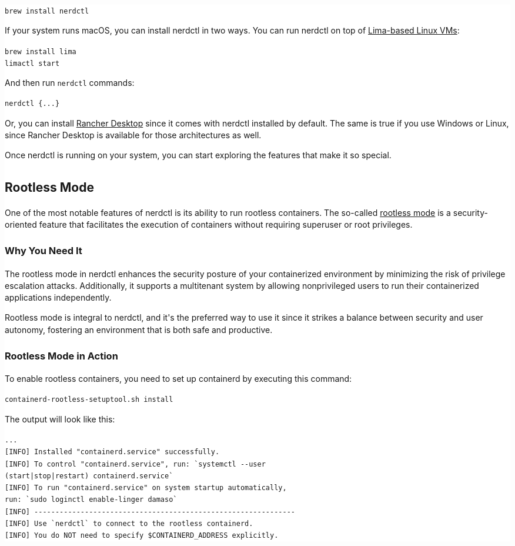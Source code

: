 ~~~{.bash caption=">_"}
brew install nerdctl
~~~

If your system runs macOS, you can install nerdctl in two ways. You can run nerdctl on top of [Lima-based Linux VMs](https://github.com/lima-vm/lima):

~~~{.bash caption=">_"}
brew install lima
limactl start
~~~

And then run `nerdctl` commands:

~~~{.bash caption=">_"}
nerdctl {...}
~~~

Or, you can install [Rancher Desktop](https://rancherdesktop.io/) since it comes with nerdctl installed by default. The same is true if you use Windows or Linux, since Rancher Desktop is available for those architectures as well.

Once nerdctl is running on your system, you can start exploring the features that make it so special.

## Rootless Mode

One of the most notable features of nerdctl is its ability to run rootless containers. The so-called [rootless mode](https://github.com/containerd/nerdctl/blob/main/docs/rootless.md) is a security-oriented feature that facilitates the execution of containers without requiring superuser or root privileges.

### Why You Need It

The rootless mode in nerdctl enhances the security posture of your containerized environment by minimizing the risk of privilege escalation attacks. Additionally, it supports a multitenant system by allowing nonprivileged users to run their containerized applications independently.

Rootless mode is integral to nerdctl, and it's the preferred way to use it since it strikes a balance between security and user autonomy, fostering an environment that is both safe and productive.

### Rootless Mode in Action

To enable rootless containers, you need to set up containerd by executing this command:

~~~{.bash caption=">_"}
containerd-rootless-setuptool.sh install
~~~

The output will look like this:

~~~{ caption="Output"}
...
[INFO] Installed "containerd.service" successfully.
[INFO] To control "containerd.service", run: `systemctl --user 
(start|stop|restart) containerd.service`
[INFO] To run "containerd.service" on system startup automatically, 
run: `sudo loginctl enable-linger damaso`
[INFO] --------------------------------------------------------------
[INFO] Use `nerdctl` to connect to the rootless containerd.
[INFO] You do NOT need to specify $CONTAINERD_ADDRESS explicitly.
~~~
